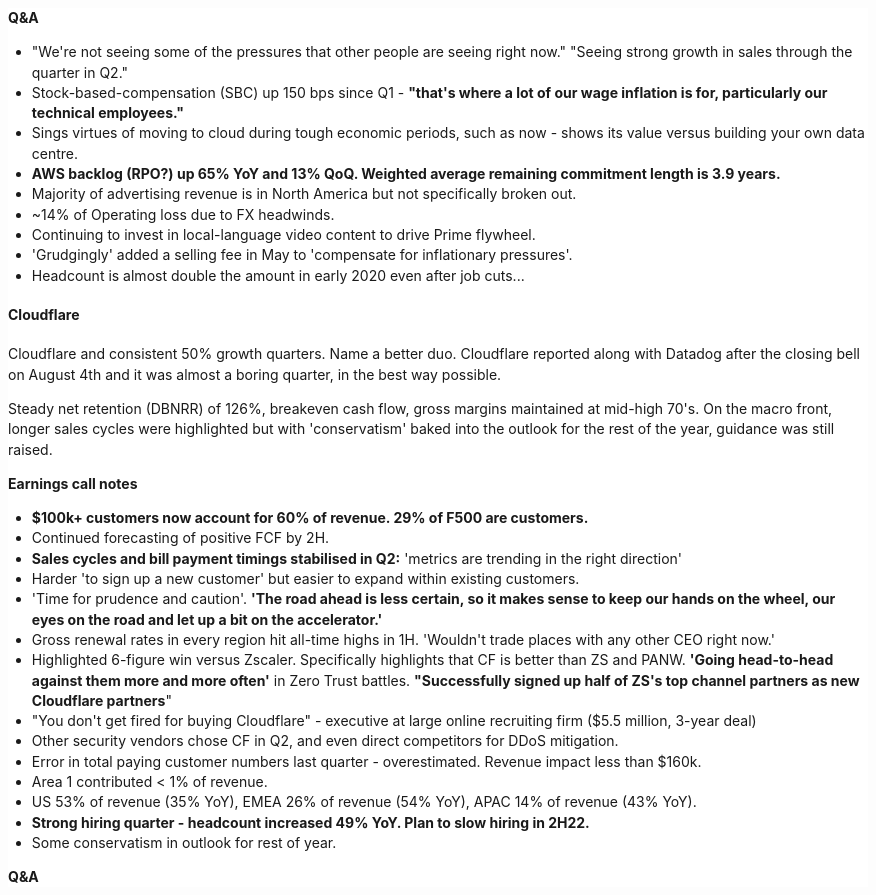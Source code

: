 
**Q&A**

- "We're not seeing some of the pressures that other people are seeing right now."  "Seeing strong growth in sales through the quarter in Q2."
- Stock-based-compensation (SBC) up 150 bps since Q1 - **"that's where a lot of our wage inflation is for, particularly our technical employees."**
- Sings virtues of moving to cloud during tough economic periods, such as now - shows its value versus building your own data centre.
- **AWS backlog (RPO?) up 65% YoY and 13% QoQ. Weighted average remaining commitment length is 3.9 years.**
- Majority of advertising revenue is in North America but not specifically broken out.
- ~14% of Operating loss due to FX headwinds.
- Continuing to invest in local-language video content to drive Prime flywheel.
- 'Grudgingly' added a selling fee in May to 'compensate for inflationary pressures'.
- Headcount is almost double the amount in early 2020 even after job cuts...


#### Cloudflare

Cloudflare and consistent 50% growth quarters. Name a better duo. Cloudflare reported along with Datadog after the closing bell on August 4th and it was almost a boring quarter, in the best way possible. 


Steady net retention (DBNRR) of 126%, breakeven cash flow, gross margins maintained at mid-high 70's. On the macro front, longer sales cycles were highlighted but with 'conservatism' baked into the outlook for the rest of the year, guidance was still raised.


**Earnings call notes**

- **$100k+ customers now account for 60% of revenue. 29% of F500 are customers.**
- Continued forecasting of positive FCF by 2H.
- **Sales cycles and bill payment timings stabilised in Q2:** 'metrics are trending in the right direction'
- Harder 'to sign up a new customer' but easier to expand within existing customers.
- 'Time for prudence and caution'. **'The road ahead is less certain, so it makes sense to keep our hands on the wheel, our eyes on the road and let up a bit on the accelerator.'**
- Gross renewal rates in every region hit all-time highs in 1H. 'Wouldn't trade places with any other CEO right now.'
- Highlighted 6-figure win versus Zscaler. Specifically highlights that CF is better than ZS and PANW. **'Going head-to-head against them more and more often'** in Zero Trust battles. **"Successfully signed up half of ZS's top channel partners as new Cloudflare partners**"
- "You don't get fired for buying Cloudflare" - executive at large online recruiting firm ($5.5 million, 3-year deal)
- Other security vendors chose CF in Q2, and even direct competitors for DDoS mitigation.
- Error in total paying customer numbers last quarter - overestimated. Revenue impact less than $160k.
- Area 1 contributed < 1% of revenue.
- US 53% of revenue (35% YoY), EMEA 26% of revenue (54% YoY), APAC 14% of revenue (43% YoY).
- **Strong hiring quarter - headcount increased 49% YoY. Plan to slow hiring in 2H22.**
- Some conservatism in outlook for rest of year.


**Q&A**

